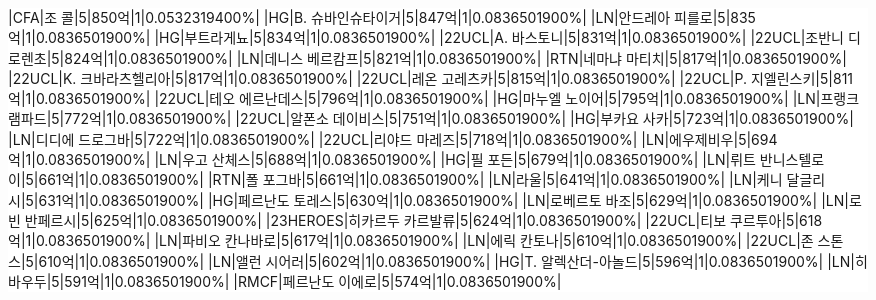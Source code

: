 |CFA|조 콜|5|850억|1|0.0532319400%|
|HG|B. 슈바인슈타이거|5|847억|1|0.0836501900%|
|LN|안드레아 피를로|5|835억|1|0.0836501900%|
|HG|부트라게뇨|5|834억|1|0.0836501900%|
|22UCL|A. 바스토니|5|831억|1|0.0836501900%|
|22UCL|조반니 디로렌초|5|824억|1|0.0836501900%|
|LN|데니스 베르캄프|5|821억|1|0.0836501900%|
|RTN|네마냐 마티치|5|817억|1|0.0836501900%|
|22UCL|K. 크바라츠헬리아|5|817억|1|0.0836501900%|
|22UCL|레온 고레츠카|5|815억|1|0.0836501900%|
|22UCL|P. 지엘린스키|5|811억|1|0.0836501900%|
|22UCL|테오 에르난데스|5|796억|1|0.0836501900%|
|HG|마누엘 노이어|5|795억|1|0.0836501900%|
|LN|프랭크 램파드|5|772억|1|0.0836501900%|
|22UCL|알폰소 데이비스|5|751억|1|0.0836501900%|
|HG|부카요 사카|5|723억|1|0.0836501900%|
|LN|디디에 드로그바|5|722억|1|0.0836501900%|
|22UCL|리야드 마레즈|5|718억|1|0.0836501900%|
|LN|에우제비우|5|694억|1|0.0836501900%|
|LN|우고 산체스|5|688억|1|0.0836501900%|
|HG|필 포든|5|679억|1|0.0836501900%|
|LN|뤼트 반니스텔로이|5|661억|1|0.0836501900%|
|RTN|폴 포그바|5|661억|1|0.0836501900%|
|LN|라울|5|641억|1|0.0836501900%|
|LN|케니 달글리시|5|631억|1|0.0836501900%|
|HG|페르난도 토레스|5|630억|1|0.0836501900%|
|LN|로베르토 바조|5|629억|1|0.0836501900%|
|LN|로빈 반페르시|5|625억|1|0.0836501900%|
|23HEROES|히카르두 카르발류|5|624억|1|0.0836501900%|
|22UCL|티보 쿠르투아|5|618억|1|0.0836501900%|
|LN|파비오 칸나바로|5|617억|1|0.0836501900%|
|LN|에릭 칸토나|5|610억|1|0.0836501900%|
|22UCL|존 스톤스|5|610억|1|0.0836501900%|
|LN|앨런 시어러|5|602억|1|0.0836501900%|
|HG|T. 알렉산더-아놀드|5|596억|1|0.0836501900%|
|LN|히바우두|5|591억|1|0.0836501900%|
|RMCF|페르난도 이에로|5|574억|1|0.0836501900%|